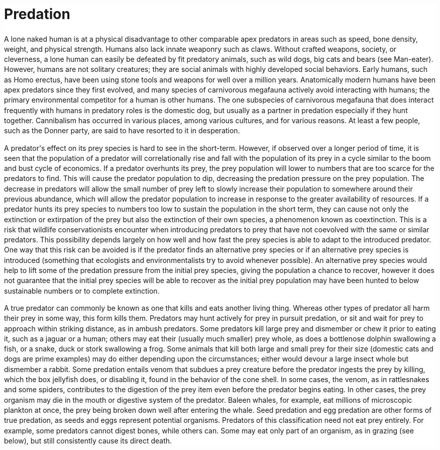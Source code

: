 # Predation

A lone naked human is at a physical disadvantage to other comparable apex predators in areas such as speed, bone density, weight, and physical strength. Humans also lack innate weaponry such as claws. Without crafted weapons, society, or cleverness, a lone human can easily be defeated by fit predatory animals, such as wild dogs, big cats and bears (see Man-eater). However, humans are not solitary creatures; they are social animals with highly developed social behaviors. Early humans, such as Homo erectus, have been using stone tools and weapons for well over a million years. Anatomically modern humans have been apex predators since they first evolved, and many species of carnivorous megafauna actively avoid interacting with humans; the primary environmental competitor for a human is other humans. The one subspecies of carnivorous megafauna that does interact frequently with humans in predatory roles is the domestic dog, but usually as a partner in predation especially if they hunt together. Cannibalism has occurred in various places, among various cultures, and for various reasons. At least a few people, such as the Donner party, are said to have resorted to it in desperation.

A predator's effect on its prey species is hard to see in the short-term. However, if observed over a longer period of time, it is seen that the population of a predator will correlationally rise and fall with the population of its prey in a cycle similar to the boom and bust cycle of economics. If a predator overhunts its prey, the prey population will lower to numbers that are too scarce for the predators to find. This will cause the predator population to dip, decreasing the predation pressure on the prey population. The decrease in predators will allow the small number of prey left to slowly increase their population to somewhere around their previous abundance, which will allow the predator population to increase in response to the greater availability of resources. If a predator hunts its prey species to numbers too low to sustain the population in the short term, they can cause not only the extinction or extirpation of the prey but also the extinction of their own species, a phenomenon known as coextinction. This is a risk that wildlife conservationists encounter when introducing predators to prey that have not coevolved with the same or similar predators. This possibility depends largely on how well and how fast the prey species is able to adapt to the introduced predator. One way that this risk can be avoided is if the predator finds an alternative prey species or if an alternative prey species is introduced (something that ecologists and environmentalists try to avoid whenever possible). An alternative prey species would help to lift some of the predation pressure from the initial prey species, giving the population a chance to recover, however it does not guarantee that the initial prey species will be able to recover as the initial prey population may have been hunted to below sustainable numbers or to complete extinction.

A true predator can commonly be known as one that kills and eats another living thing. Whereas other types of predator all harm their prey in some way, this form kills them. Predators may hunt actively for prey in pursuit predation, or sit and wait for prey to approach within striking distance, as in ambush predators. Some predators kill large prey and dismember or chew it prior to eating it, such as a jaguar or a human; others may eat their (usually much smaller) prey whole, as does a bottlenose dolphin swallowing a fish, or a snake, duck or stork swallowing a frog. Some animals that kill both large and small prey for their size (domestic cats and dogs are prime examples) may do either depending upon the circumstances; either would devour a large insect whole but dismember a rabbit. Some predation entails venom that subdues a prey creature before the predator ingests the prey by killing, which the box jellyfish does, or disabling it, found in the behavior of the cone shell. In some cases, the venom, as in rattlesnakes and some spiders, contributes to the digestion of the prey item even before the predator begins eating. In other cases, the prey organism may die in the mouth or digestive system of the predator. Baleen whales, for example, eat millions of microscopic plankton at once, the prey being broken down well after entering the whale. Seed predation and egg predation are other forms of true predation, as seeds and eggs represent potential organisms. Predators of this classification need not eat prey entirely. For example, some predators cannot digest bones, while others can. Some may eat only part of an organism, as in grazing (see below), but still consistently cause its direct death.
